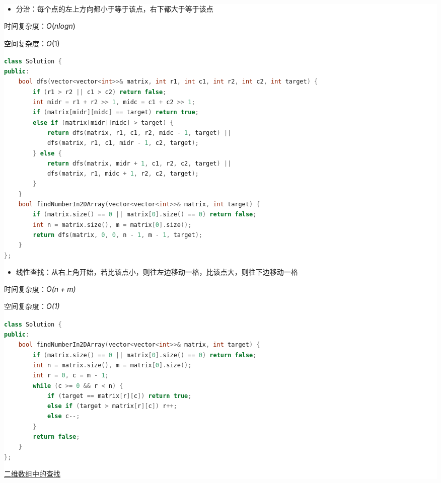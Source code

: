 * 分治：每个点的左上方向都小于等于该点，右下都大于等于该点

时间复杂度：$O(nlogn)$

空间复杂度：$O(1)$

```cpp
class Solution {
public:
    bool dfs(vector<vector<int>>& matrix, int r1, int c1, int r2, int c2, int target) {
        if (r1 > r2 || c1 > c2) return false;
        int midr = r1 + r2 >> 1, midc = c1 + c2 >> 1;
        if (matrix[midr][midc] == target) return true;
        else if (matrix[midr][midc] > target) {
            return dfs(matrix, r1, c1, r2, midc - 1, target) ||
            dfs(matrix, r1, c1, midr - 1, c2, target);
        } else {
            return dfs(matrix, midr + 1, c1, r2, c2, target) ||
            dfs(matrix, r1, midc + 1, r2, c2, target);
        }
    }
    bool findNumberIn2DArray(vector<vector<int>>& matrix, int target) {
        if (matrix.size() == 0 || matrix[0].size() == 0) return false;
        int n = matrix.size(), m = matrix[0].size();
        return dfs(matrix, 0, 0, n - 1, m - 1, target);
    }
};
```



* 线性查找：从右上角开始，若比该点小，则往左边移动一格，比该点大，则往下边移动一格

时间复杂度：*O(n + m)*

空间复杂度：*O(1)*

```cpp
class Solution {
public:
    bool findNumberIn2DArray(vector<vector<int>>& matrix, int target) {
        if (matrix.size() == 0 || matrix[0].size() == 0) return false;
        int n = matrix.size(), m = matrix[0].size();
        int r = 0, c = m - 1;
        while (c >= 0 && r < n) {
            if (target == matrix[r][c]) return true;
            else if (target > matrix[r][c]) r++;
            else c--; 
        }
        return false;
    }
};
```

[二维数组中的查找](https://leetcode-cn.com/problems/er-wei-shu-zu-zhong-de-cha-zhao-lcof) 

